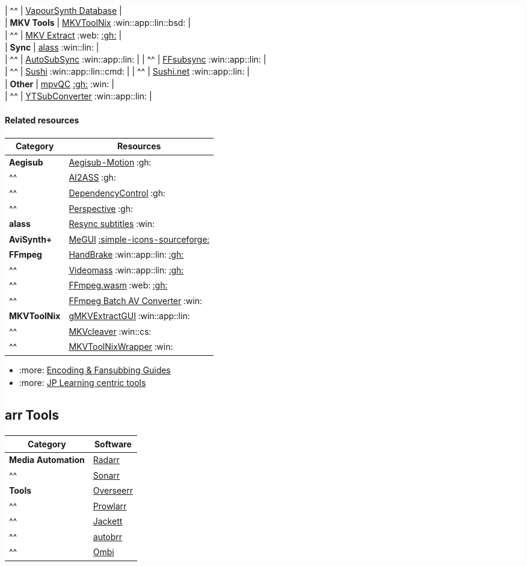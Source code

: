 | ^^               | [VapourSynth Database](https://vsdb.top/) |  
| **MKV Tools**     | [MKVToolNix](https://mkvtoolnix.download/) :win::app::lin::bsd: |  
| ^^               | [MKV Extract](https://qgustavor.github.io/mkv-extract/en/) :web: [:gh:](https://github.com/qgustavor/mkv-extract/) |  
| **Sync**          | [alass](https://github.com/kaegi/alass) :win::lin: |  
| ^^               | [AutoSubSync](https://github.com/denizsafak/AutoSubSync) :win::app::lin: |
| ^^               | [FFsubsync](https://github.com/smacke/ffsubsync) :win::app::lin: |  
| ^^               | [Sushi](https://github.com/tp7/Sushi) :win::app::lin::cmd: |
| ^^               | [Sushi.net](https://github.com/maxpiva/Sushi.Net) :win::app::lin: |  
| **Other**         | [mpvQC](https://mpvqc.github.io/) [:gh:](https://github.com/mpvqc/mpvQC) :win: |  
| ^^               | [YTSubConverter](https://github.com/arcusmaximus/YTSubConverter) :win::app::lin: |

#### Related resources

| Category        | Resources |
|-----------------|-----------|
| **Aegisub**     | [Aegisub-Motion](https://github.com/TypesettingTools/Aegisub-Motion) :gh: |  
| ^^              | [AI2ASS](https://github.com/TypesettingTools/AI2ASS) :gh: |  
| ^^              | [DependencyControl](https://github.com/TypesettingTools/DependencyControl) :gh: |  
| ^^              | [Perspective](https://github.com/TypesettingTools/Perspective) :gh: |  
| **alass**       | [Resync subtitles](https://animecards.site/subtitles/) :win: |  
| **AviSynth+**   | [MeGUI](https://en.wikibooks.org/wiki/MeGUI) [:simple-icons-sourceforge:](https://sourceforge.net/projects/megui/) |  
| **FFmpeg**      | [HandBrake](https://handbrake.fr/) :win::app::lin: [:gh:](https://github.com/HandBrake/HandBrake) |  
| ^^              | [Videomass](https://jeanslack.github.io/Videomass/) :win::app::lin: [:gh:](https://github.com/jeanslack/Videomass) |  
| ^^              | [FFmpeg.wasm](https://ffmpegwasm.netlify.app/) :web: [:gh:](https://github.com/ffmpegwasm/ffmpeg.wasm) |  
| ^^              | [FFmpeg Batch AV Converter](https://github.com/eibol/ffmpeg_batch) :win: |  
| **MKVToolNix**  | [gMKVExtractGUI](https://sourceforge.net/projects/gmkvextractgui/) :win::app::lin: |  
| ^^              | [MKVcleaver](https://www.videohelp.com/software/MKVcleaver) :win::cs: |  
| ^^              | [MKVToolNixWrapper](https://github.com/H3X1C/MKVToolNixWrapper) :win: |

- :more: [Encoding & Fansubbing Guides](/misc#encoding-fansubbing-guides)
- :more: [JP Learning centric tools](/japan/software#subtitles)


## arr Tools

| Category            | Software |
|---------------------|----------|
| **Media Automation** | [Radarr](https://radarr.video/) <Badge text="Movies" /> |
| ^^                 | [Sonarr](https://sonarr.tv/) <Badge text="TV Series" /> |
| **Tools**          | [Overseerr](https://overseerr.dev/) |
| ^^                 | [Prowlarr](https://prowlarr.com/) |
| ^^                 | [Jackett](https://github.com/Jackett/Jackett) |
| ^^                 | [autobrr](https://autobrr.com/) |
| ^^                 | [Ombi](https://ombi.io/) |